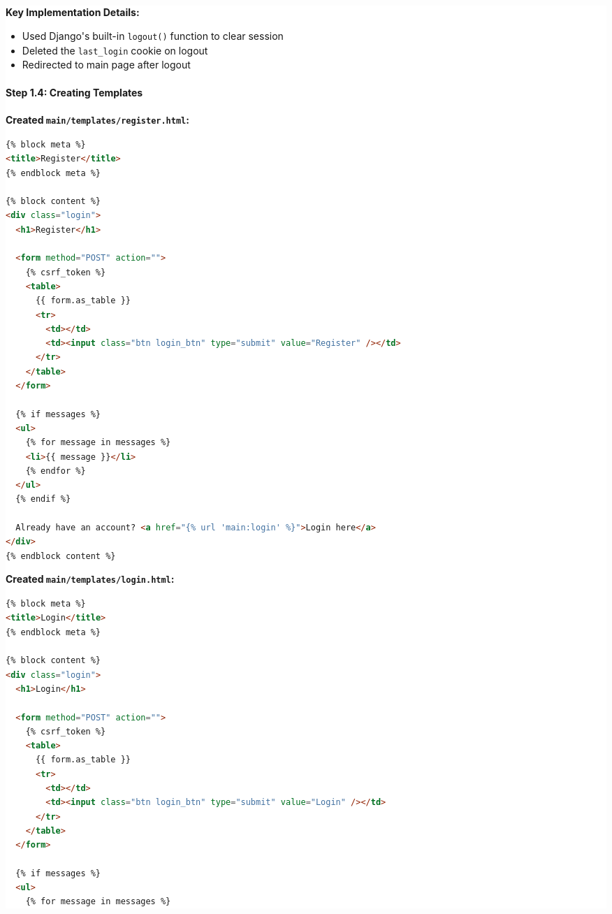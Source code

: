 **Key Implementation Details:**
- Used Django's built-in `logout()` function to clear session
- Deleted the `last_login` cookie on logout
- Redirected to main page after logout

#### **Step 1.4: Creating Templates**

**Created `main/templates/register.html`:**
```html
{% block meta %}
<title>Register</title>
{% endblock meta %}

{% block content %}
<div class="login">
  <h1>Register</h1>

  <form method="POST" action="">
    {% csrf_token %}
    <table>
      {{ form.as_table }}
      <tr>
        <td></td>
        <td><input class="btn login_btn" type="submit" value="Register" /></td>
      </tr>
    </table>
  </form>

  {% if messages %}
  <ul>
    {% for message in messages %}
    <li>{{ message }}</li>
    {% endfor %}
  </ul>
  {% endif %}

  Already have an account? <a href="{% url 'main:login' %}">Login here</a>
</div>
{% endblock content %}
```

**Created `main/templates/login.html`:**
```html
{% block meta %}
<title>Login</title>
{% endblock meta %}

{% block content %}
<div class="login">
  <h1>Login</h1>

  <form method="POST" action="">
    {% csrf_token %}
    <table>
      {{ form.as_table }}
      <tr>
        <td></td>
        <td><input class="btn login_btn" type="submit" value="Login" /></td>
      </tr>
    </table>
  </form>

  {% if messages %}
  <ul>
    {% for message in messages %}
```